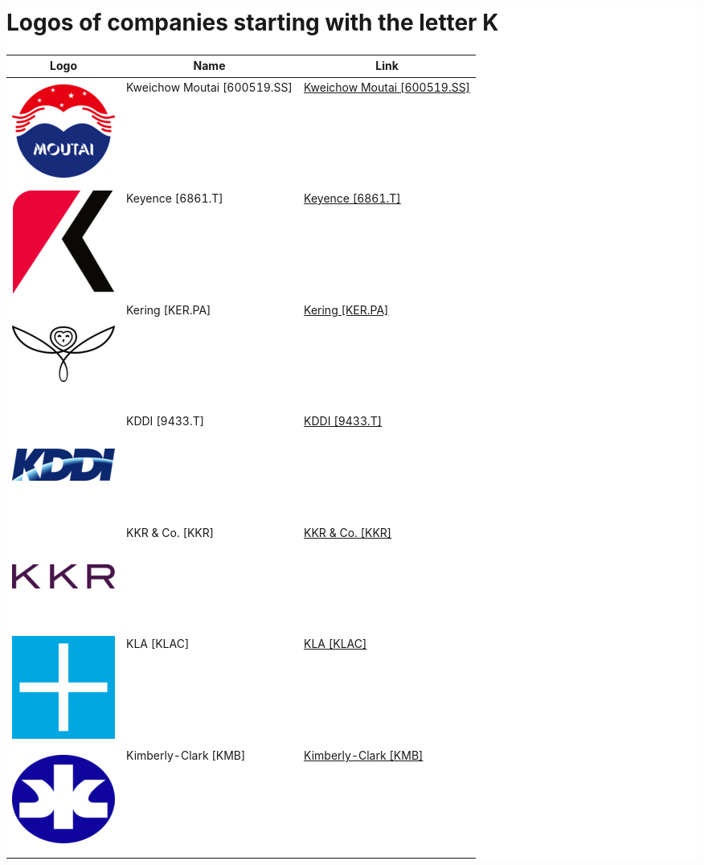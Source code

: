 # Logos of companies starting with the letter K

| Logo | Name  | Link |
| ---- | ----  | ---- |
| ![Kweichow Moutai [600519.SS]](/img/128/600519.SS-e2444777.png) | Kweichow Moutai [600519.SS] | [Kweichow Moutai [600519.SS]](../../page/kweichow-moutai/logo/ ) |
| ![Keyence [6861.T]](/img/128/6861.T-ade76322.png) | Keyence [6861.T] | [Keyence [6861.T]](../../page/keyence/logo/ ) |
| ![Kering [KER.PA]](/img/128/KER.PA-5e5c6507.png) | Kering [KER.PA] | [Kering [KER.PA]](../../page/kering/logo/ ) |
| ![KDDI [9433.T]](/img/128/9433.T-89a872cf.png) | KDDI [9433.T] | [KDDI [9433.T]](../../page/kddi/logo/ ) |
| ![KKR & Co. [KKR]](/img/128/KKR-001d10fb.png) | KKR & Co. [KKR] | [KKR & Co. [KKR]](../../page/kohlberg-kravis-roberts/logo/ ) |
| ![KLA [KLAC]](/img/128/KLAC-800ae1df.png) | KLA [KLAC] | [KLA [KLAC]](../../page/kla/logo/ ) |
| ![Kimberly-Clark [KMB]](/img/128/KMB-ed33f283.png) | Kimberly-Clark [KMB] | [Kimberly-Clark [KMB]](../../page/kimberly-clark/logo/ ) |